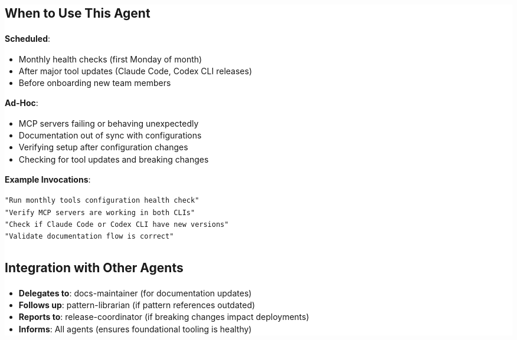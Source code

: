 ## When to Use This Agent

**Scheduled**:
- Monthly health checks (first Monday of month)
- After major tool updates (Claude Code, Codex CLI releases)
- Before onboarding new team members

**Ad-Hoc**:
- MCP servers failing or behaving unexpectedly
- Documentation out of sync with configurations
- Verifying setup after configuration changes
- Checking for tool updates and breaking changes

**Example Invocations**:
```
"Run monthly tools configuration health check"
"Verify MCP servers are working in both CLIs"
"Check if Claude Code or Codex CLI have new versions"
"Validate documentation flow is correct"
```

## Integration with Other Agents

- **Delegates to**: docs-maintainer (for documentation updates)
- **Follows up**: pattern-librarian (if pattern references outdated)
- **Reports to**: release-coordinator (if breaking changes impact deployments)
- **Informs**: All agents (ensures foundational tooling is healthy)
